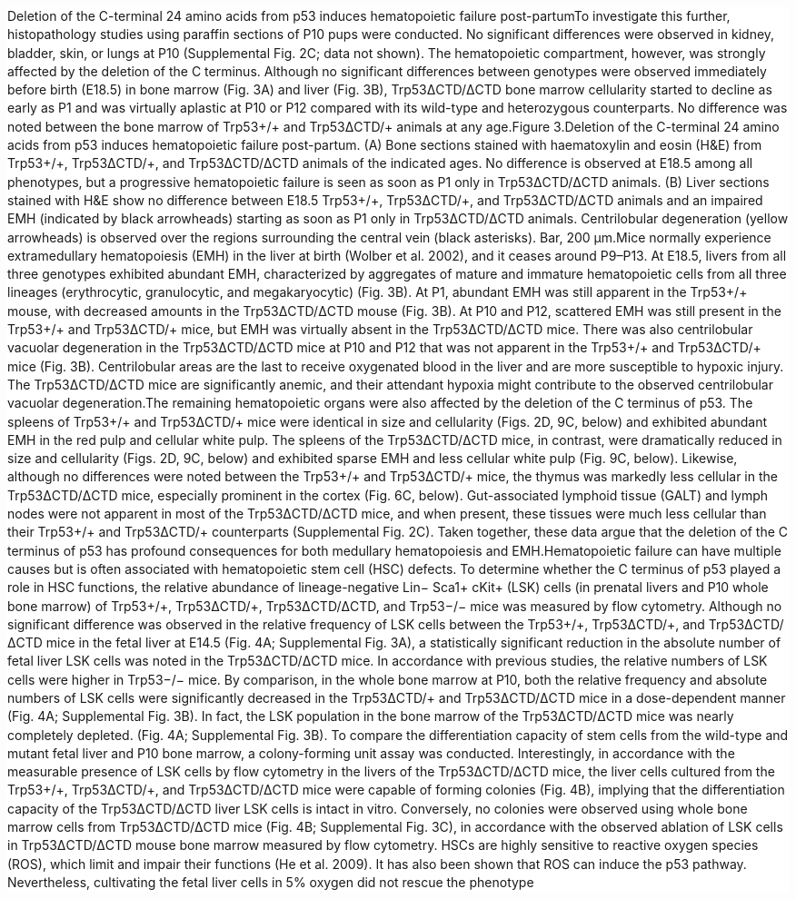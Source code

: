 Deletion of the C-terminal 24 amino acids from p53 induces hematopoietic failure post-partumTo investigate this further, histopathology studies using paraffin sections of P10 pups were conducted. No significant differences were observed in kidney, bladder, skin, or lungs at P10 (Supplemental Fig. 2C; data not shown). The hematopoietic compartment, however, was strongly affected by the deletion of the C terminus. Although no significant differences between genotypes were observed immediately before birth (E18.5) in bone marrow (Fig. 3A) and liver (Fig. 3B), Trp53ΔCTD/ΔCTD bone marrow cellularity started to decline as early as P1 and was virtually aplastic at P10 or P12 compared with its wild-type and heterozygous counterparts. No difference was noted between the bone marrow of Trp53+/+ and Trp53ΔCTD/+ animals at any age.Figure 3.Deletion of the C-terminal 24 amino acids from p53 induces hematopoietic failure post-partum. (A) Bone sections stained with haematoxylin and eosin (H&E) from Trp53+/+, Trp53ΔCTD/+, and Trp53ΔCTD/ΔCTD animals of the indicated ages. No difference is observed at E18.5 among all phenotypes, but a progressive hematopoietic failure is seen as soon as P1 only in Trp53ΔCTD/ΔCTD animals. (B) Liver sections stained with H&E show no difference between E18.5 Trp53+/+, Trp53ΔCTD/+, and Trp53ΔCTD/ΔCTD animals and an impaired EMH (indicated by black arrowheads) starting as soon as P1 only in Trp53ΔCTD/ΔCTD animals. Centrilobular degeneration (yellow arrowheads) is observed over the regions surrounding the central vein (black asterisks). Bar, 200 μm.Mice normally experience extramedullary hematopoiesis (EMH) in the liver at birth (Wolber et al. 2002), and it ceases around P9–P13. At E18.5, livers from all three genotypes exhibited abundant EMH, characterized by aggregates of mature and immature hematopoietic cells from all three lineages (erythrocytic, granulocytic, and megakaryocytic) (Fig. 3B). At P1, abundant EMH was still apparent in the Trp53+/+ mouse, with decreased amounts in the Trp53ΔCTD/ΔCTD mouse (Fig. 3B). At P10 and P12, scattered EMH was still present in the Trp53+/+ and Trp53ΔCTD/+ mice, but EMH was virtually absent in the Trp53ΔCTD/ΔCTD mice. There was also centrilobular vacuolar degeneration in the Trp53ΔCTD/ΔCTD mice at P10 and P12 that was not apparent in the Trp53+/+ and Trp53ΔCTD/+ mice (Fig. 3B). Centrilobular areas are the last to receive oxygenated blood in the liver and are more susceptible to hypoxic injury. The Trp53ΔCTD/ΔCTD mice are significantly anemic, and their attendant hypoxia might contribute to the observed centrilobular vacuolar degeneration.The remaining hematopoietic organs were also affected by the deletion of the C terminus of p53. The spleens of Trp53+/+ and Trp53ΔCTD/+ mice were identical in size and cellularity (Figs. 2D, 9C, below) and exhibited abundant EMH in the red pulp and cellular white pulp. The spleens of the Trp53ΔCTD/ΔCTD mice, in contrast, were dramatically reduced in size and cellularity (Figs. 2D, 9C, below) and exhibited sparse EMH and less cellular white pulp (Fig. 9C, below). Likewise, although no differences were noted between the Trp53+/+ and Trp53ΔCTD/+ mice, the thymus was markedly less cellular in the Trp53ΔCTD/ΔCTD mice, especially prominent in the cortex (Fig. 6C, below). Gut-associated lymphoid tissue (GALT) and lymph nodes were not apparent in most of the Trp53ΔCTD/ΔCTD mice, and when present, these tissues were much less cellular than their Trp53+/+ and Trp53ΔCTD/+ counterparts (Supplemental Fig. 2C). Taken together, these data argue that the deletion of the C terminus of p53 has profound consequences for both medullary hematopoiesis and EMH.Hematopoietic failure can have multiple causes but is often associated with hematopoietic stem cell (HSC) defects. To determine whether the C terminus of p53 played a role in HSC functions, the relative abundance of lineage-negative Lin− Sca1+ cKit+ (LSK) cells (in prenatal livers and P10 whole bone marrow) of Trp53+/+, Trp53ΔCTD/+, Trp53ΔCTD/ΔCTD, and Trp53−/− mice was measured by flow cytometry. Although no significant difference was observed in the relative frequency of LSK cells between the Trp53+/+, Trp53ΔCTD/+, and Trp53ΔCTD/ΔCTD mice in the fetal liver at E14.5 (Fig. 4A; Supplemental Fig. 3A), a statistically significant reduction in the absolute number of fetal liver LSK cells was noted in the Trp53ΔCTD/ΔCTD mice. In accordance with previous studies, the relative numbers of LSK cells were higher in Trp53−/− mice. By comparison, in the whole bone marrow at P10, both the relative frequency and absolute numbers of LSK cells were significantly decreased in the Trp53ΔCTD/+ and Trp53ΔCTD/ΔCTD mice in a dose-dependent manner (Fig. 4A; Supplemental Fig. 3B). In fact, the LSK population in the bone marrow of the Trp53ΔCTD/ΔCTD mice was nearly completely depleted. (Fig. 4A; Supplemental Fig. 3B). To compare the differentiation capacity of stem cells from the wild-type and mutant fetal liver and P10 bone marrow, a colony-forming unit assay was conducted. Interestingly, in accordance with the measurable presence of LSK cells by flow cytometry in the livers of the Trp53ΔCTD/ΔCTD mice, the liver cells cultured from the Trp53+/+, Trp53ΔCTD/+, and Trp53ΔCTD/ΔCTD mice were capable of forming colonies (Fig. 4B), implying that the differentiation capacity of the Trp53ΔCTD/ΔCTD liver LSK cells is intact in vitro. Conversely, no colonies were observed using whole bone marrow cells from Trp53ΔCTD/ΔCTD mice (Fig. 4B; Supplemental Fig. 3C), in accordance with the observed ablation of LSK cells in Trp53ΔCTD/ΔCTD mouse bone marrow measured by flow cytometry. HSCs are highly sensitive to reactive oxygen species (ROS), which limit and impair their functions (He et al. 2009). It has also been shown that ROS can induce the p53 pathway. Nevertheless, cultivating the fetal liver cells in 5% oxygen did not rescue the phenotype